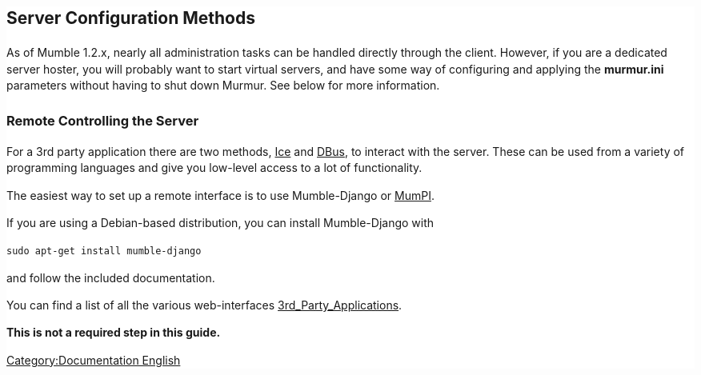 ## Server Configuration Methods

As of Mumble 1.2.x, nearly all administration tasks can be handled
directly through the client. However, if you are a dedicated server
hoster, you will probably want to start virtual servers, and have some
way of configuring and applying the **murmur.ini** parameters without
having to shut down Murmur. See below for more information.

### Remote Controlling the Server

For a 3rd party application there are two methods, [Ice](Ice "wikilink")
and [DBus](DBus "wikilink"), to interact with the server. These can be
used from a variety of programming languages and give you low-level
access to a lot of functionality.

The easiest way to set up a remote interface is to use Mumble-Django or
[MumPI](https://sourceforge.net/projects/mumpi/).

If you are using a Debian-based distribution, you can install
Mumble-Django with

`sudo apt-get install mumble-django`

and follow the included documentation.

You can find a list of all the various web-interfaces
[3rd_Party_Applications](3rd_Party_Applications "wikilink").

**This is not a required step in this guide.**

[Category:Documentation
English](Category:Documentation_English "wikilink")